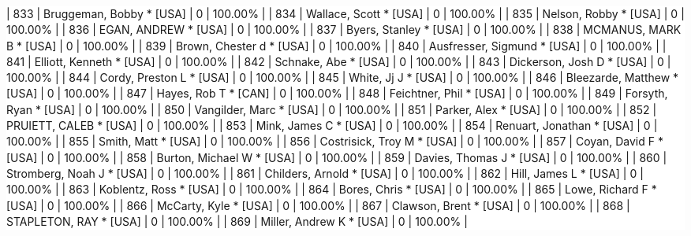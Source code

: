 |  833  | Bruggeman, Bobby \* [USA] |  0 | 100.00% |
|  834  | Wallace, Scott \* [USA] |  0 | 100.00% |
|  835  | Nelson, Robby \* [USA] |  0 | 100.00% |
|  836  | EGAN, ANDREW \* [USA] |  0 | 100.00% |
|  837  | Byers, Stanley \* [USA] |  0 | 100.00% |
|  838  | MCMANUS, MARK B \* [USA] |  0 | 100.00% |
|  839  | Brown, Chester d \* [USA] |  0 | 100.00% |
|  840  | Ausfresser, Sigmund \* [USA] |  0 | 100.00% |
|  841  | Elliott, Kenneth \* [USA] |  0 | 100.00% |
|  842  | Schnake, Abe \* [USA] |  0 | 100.00% |
|  843  | Dickerson, Josh D \* [USA] |  0 | 100.00% |
|  844  | Cordy, Preston L \* [USA] |  0 | 100.00% |
|  845  | White, Jj J \* [USA] |  0 | 100.00% |
|  846  | Bleezarde, Matthew \* [USA] |  0 | 100.00% |
|  847  | Hayes, Rob T \* [CAN] |  0 | 100.00% |
|  848  | Feichtner, Phil \* [USA] |  0 | 100.00% |
|  849  | Forsyth, Ryan \* [USA] |  0 | 100.00% |
|  850  | Vangilder, Marc \* [USA] |  0 | 100.00% |
|  851  | Parker, Alex \* [USA] |  0 | 100.00% |
|  852  | PRUIETT, CALEB \* [USA] |  0 | 100.00% |
|  853  | Mink, James C \* [USA] |  0 | 100.00% |
|  854  | Renuart, Jonathan \* [USA] |  0 | 100.00% |
|  855  | Smith, Matt \* [USA] |  0 | 100.00% |
|  856  | Costrisick, Troy M \* [USA] |  0 | 100.00% |
|  857  | Coyan, David F \* [USA] |  0 | 100.00% |
|  858  | Burton, Michael W \* [USA] |  0 | 100.00% |
|  859  | Davies, Thomas J \* [USA] |  0 | 100.00% |
|  860  | Stromberg, Noah J \* [USA] |  0 | 100.00% |
|  861  | Childers, Arnold \* [USA] |  0 | 100.00% |
|  862  | Hill, James L \* [USA] |  0 | 100.00% |
|  863  | Koblentz, Ross \* [USA] |  0 | 100.00% |
|  864  | Bores, Chris \* [USA] |  0 | 100.00% |
|  865  | Lowe, Richard F \* [USA] |  0 | 100.00% |
|  866  | McCarty, Kyle \* [USA] |  0 | 100.00% |
|  867  | Clawson, Brent \* [USA] |  0 | 100.00% |
|  868  | STAPLETON, RAY \* [USA] |  0 | 100.00% |
|  869  | Miller, Andrew K \* [USA] |  0 | 100.00% |